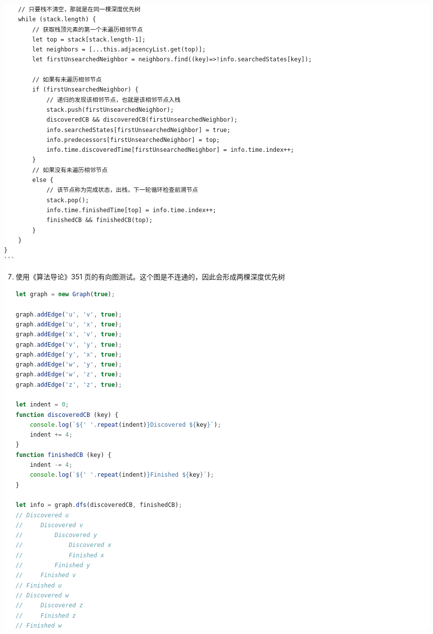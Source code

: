         // 只要栈不清空，那就是在同一棵深度优先树
        while (stack.length) {
            // 获取栈顶元素的第一个未遍历相邻节点
            let top = stack[stack.length-1];
            let neighbors = [...this.adjacencyList.get(top)];
            let firstUnsearchedNeighbor = neighbors.find((key)=>!info.searchedStates[key]);
            
            // 如果有未遍历相邻节点
            if (firstUnsearchedNeighbor) {
                // 递归的发现该相邻节点，也就是该相邻节点入栈
                stack.push(firstUnsearchedNeighbor);
                discoveredCB && discoveredCB(firstUnsearchedNeighbor);
                info.searchedStates[firstUnsearchedNeighbor] = true;
                info.predecessors[firstUnsearchedNeighbor] = top;
                info.time.discoveredTime[firstUnsearchedNeighbor] = info.time.index++;
            }
            // 如果没有未遍历相邻节点
            else {
                // 该节点称为完成状态，出栈，下一轮循环检查前溯节点
                stack.pop();
                info.time.finishedTime[top] = info.time.index++;
                finishedCB && finishedCB(top);
            }
        }
    }
    ```
7. 使用《算法导论》351 页的有向图测试。这个图是不连通的，因此会形成两棵深度优先树
    ```js
    let graph = new Graph(true);

    graph.addEdge('u', 'v', true);
    graph.addEdge('u', 'x', true);
    graph.addEdge('x', 'v', true);
    graph.addEdge('v', 'y', true);
    graph.addEdge('y', 'x', true);
    graph.addEdge('w', 'y', true);
    graph.addEdge('w', 'z', true);
    graph.addEdge('z', 'z', true);

    let indent = 0;
    function discoveredCB (key) {
        console.log(`${' '.repeat(indent)}Discovered ${key}`);
        indent += 4;
    }
    function finishedCB (key) {
        indent -= 4;
        console.log(`${' '.repeat(indent)}Finished ${key}`);
    }

    let info = graph.dfs(discoveredCB, finishedCB);
    // Discovered u
    //     Discovered v
    //         Discovered y
    //             Discovered x
    //             Finished x
    //         Finished y
    //     Finished v
    // Finished u
    // Discovered w
    //     Discovered z
    //     Finished z
    // Finished w
